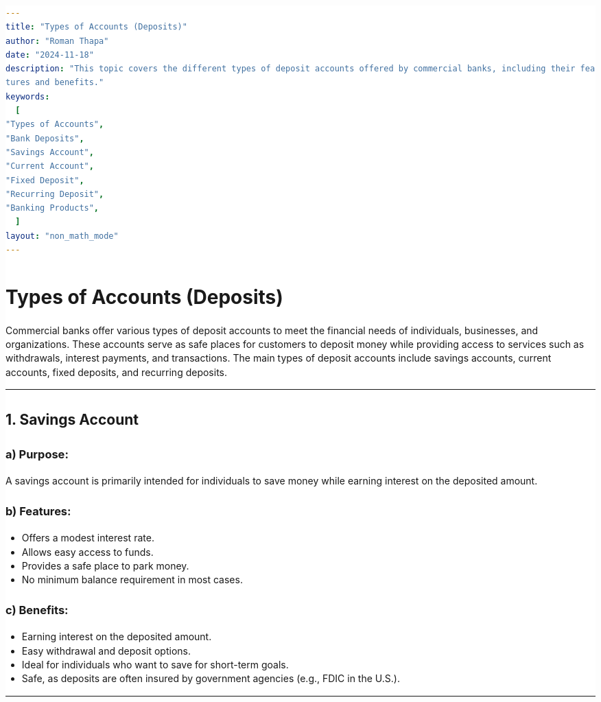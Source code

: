 ```yaml
---
title: "Types of Accounts (Deposits)" 
author: "Roman Thapa" 
date: "2024-11-18"
description: "This topic covers the different types of deposit accounts offered by commercial banks, including their features and benefits." 
keywords:
  [
"Types of Accounts",
"Bank Deposits",
"Savings Account",
"Current Account",
"Fixed Deposit",
"Recurring Deposit",
"Banking Products",
  ]
layout: "non_math_mode"
---
```


# Types of Accounts (Deposits)

Commercial banks offer various types of deposit accounts to meet the financial needs of individuals, businesses, and organizations. These accounts serve as safe places for customers to deposit money while providing access to services such as withdrawals, interest payments, and transactions. The main types of deposit accounts include savings accounts, current accounts, fixed deposits, and recurring deposits.

---

## 1. **Savings Account**

### a) **Purpose**:

A savings account is primarily intended for individuals to save money while earning interest on the deposited amount.

### b) **Features**:

- Offers a modest interest rate.
- Allows easy access to funds.
- Provides a safe place to park money.
- No minimum balance requirement in most cases.

### c) **Benefits**:

- Earning interest on the deposited amount.
- Easy withdrawal and deposit options.
- Ideal for individuals who want to save for short-term goals.
- Safe, as deposits are often insured by government agencies (e.g., FDIC in the U.S.).

---